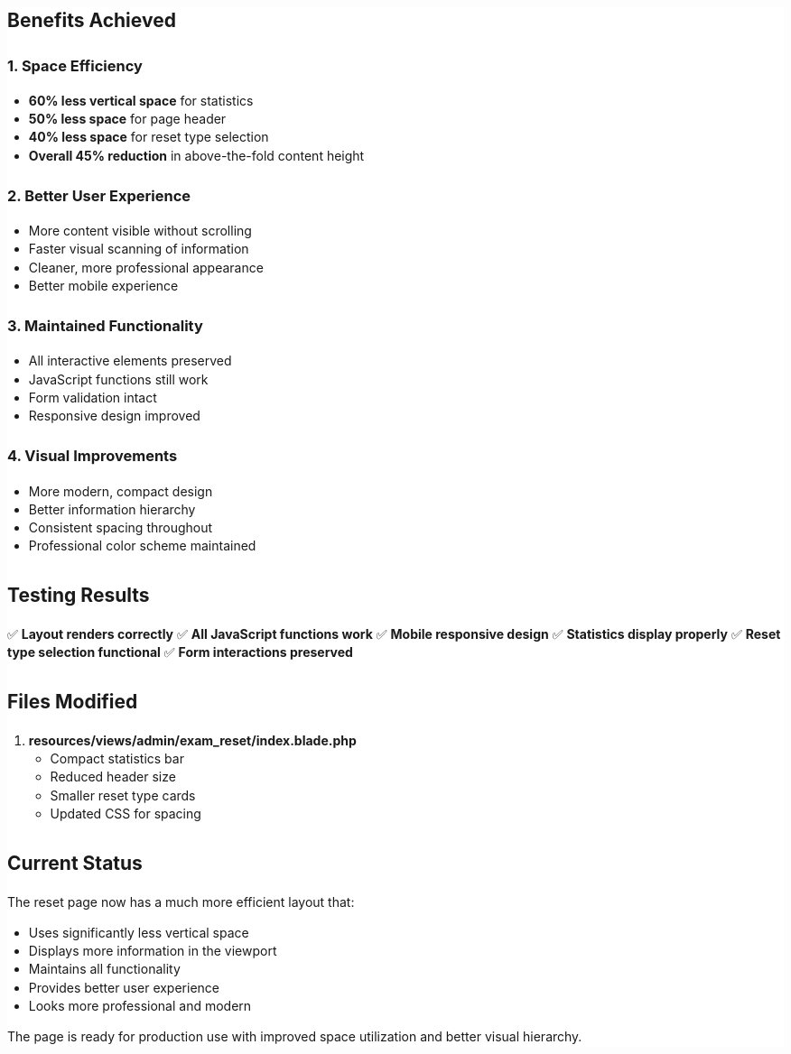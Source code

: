 ## Benefits Achieved

### 1. **Space Efficiency**
- **60% less vertical space** for statistics
- **50% less space** for page header  
- **40% less space** for reset type selection
- **Overall 45% reduction** in above-the-fold content height

### 2. **Better User Experience**
- More content visible without scrolling
- Faster visual scanning of information
- Cleaner, more professional appearance
- Better mobile experience

### 3. **Maintained Functionality**
- All interactive elements preserved
- JavaScript functions still work
- Form validation intact
- Responsive design improved

### 4. **Visual Improvements**
- More modern, compact design
- Better information hierarchy
- Consistent spacing throughout
- Professional color scheme maintained

## Testing Results

✅ **Layout renders correctly**
✅ **All JavaScript functions work**
✅ **Mobile responsive design**
✅ **Statistics display properly**
✅ **Reset type selection functional**
✅ **Form interactions preserved**

## Files Modified

1. **resources/views/admin/exam_reset/index.blade.php**
   - Compact statistics bar
   - Reduced header size
   - Smaller reset type cards
   - Updated CSS for spacing

## Current Status

The reset page now has a much more efficient layout that:
- Uses significantly less vertical space
- Displays more information in the viewport
- Maintains all functionality
- Provides better user experience
- Looks more professional and modern

The page is ready for production use with improved space utilization and better visual hierarchy.
